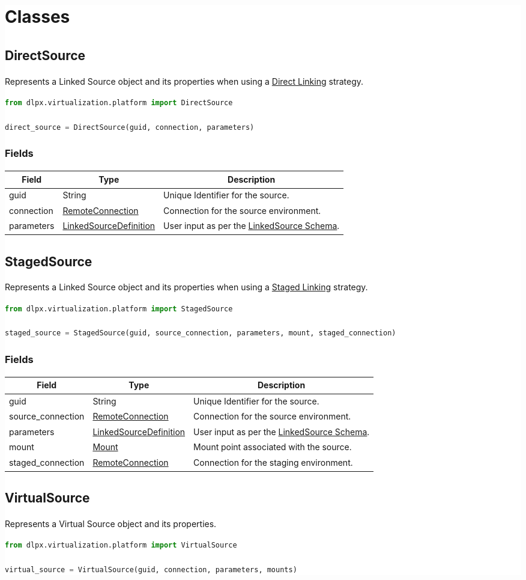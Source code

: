 # Classes

## DirectSource

Represents a Linked Source object and its properties when using a [Direct Linking](Glossary.md#direct-linking) strategy.

```python
from dlpx.virtualization.platform import DirectSource

direct_source = DirectSource(guid, connection, parameters)
```

### Fields

Field | Type | Description
----- | ---- | -----------
guid | String | Unique Identifier for the source.
connection | [RemoteConnection](#remoteconnection) | Connection for the source environment.
parameters | [LinkedSourceDefinition](Schemas_and_Autogenerated_Classes.md#linkedsourcedefinition-class) | User input as per the [LinkedSource Schema](Schemas_and_Autogenerated_Classes.md#linkedsourcedefinition-schema).

## StagedSource

Represents a Linked Source object and its properties when using a [Staged Linking](Glossary.md#staged-linking) strategy.

```python
from dlpx.virtualization.platform import StagedSource

staged_source = StagedSource(guid, source_connection, parameters, mount, staged_connection)
```

### Fields

Field | Type | Description
----- | ---- | -----------
guid | String | Unique Identifier for the source.
source_connection | [RemoteConnection](#remoteconnection) | Connection for the source environment.
parameters | [LinkedSourceDefinition](Schemas_and_Autogenerated_Classes.md#linkedsourcedefinition-class) | User input as per the [LinkedSource Schema](Schemas_and_Autogenerated_Classes.md#linkedsourcedefinition-schema).
mount | [Mount](#mount) | Mount point associated with the source.
staged_connection | [RemoteConnection](#remoteconnection) | Connection for the staging environment.

## VirtualSource

Represents a Virtual Source object and its properties.

```python
from dlpx.virtualization.platform import VirtualSource

virtual_source = VirtualSource(guid, connection, parameters, mounts)
```
